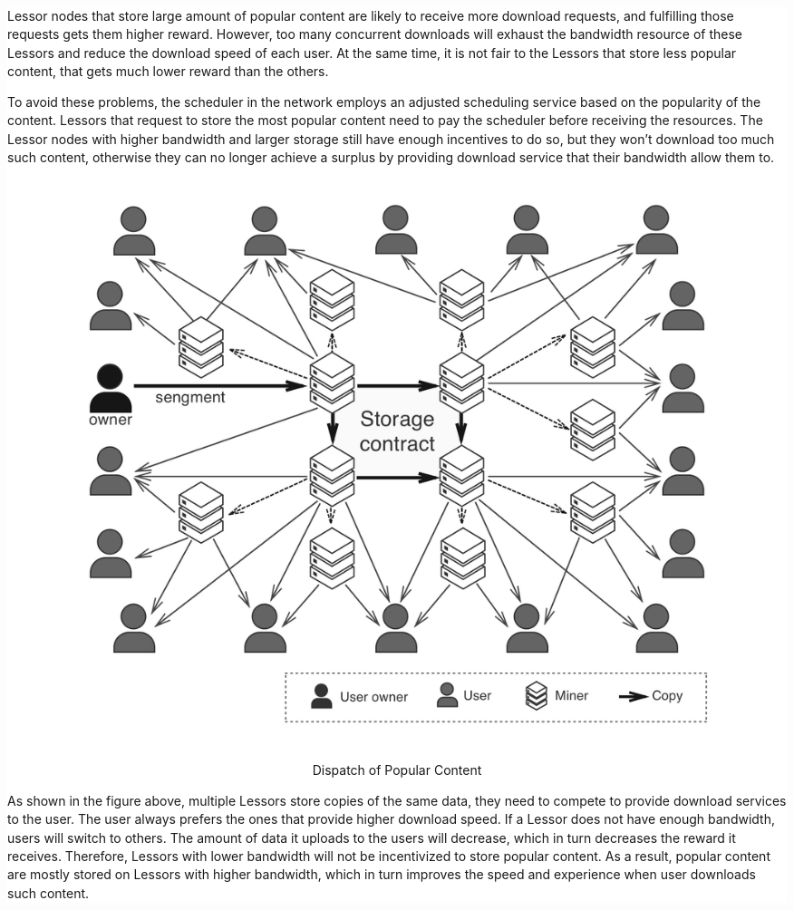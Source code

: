 Lessor nodes that store large amount of popular content are likely to receive more download requests, and fulfilling those requests gets them higher reward. However, too many concurrent downloads will exhaust the bandwidth resource of these Lessors and reduce the download speed of each user. At the same time, it is not fair to the Lessors that store less popular content, that gets much lower reward than the others.

To avoid these problems, the scheduler in the network employs an adjusted scheduling service based on the popularity of the content. Lessors that request to store the most popular content need to pay the scheduler before receiving the resources. The Lessor nodes with higher bandwidth and larger storage still have enough incentives to do so, but they won’t download too much such content, otherwise they can no longer achieve a surplus by providing download service that their bandwidth allow them to.

![Dispatch of Popular Content](./Images/hot_download.png)
<p style="font-size:14px; text-align:center;">Dispatch of Popular Content</p>

As shown in the figure above, multiple Lessors store copies of the same data, they need to compete to provide download services to the user. The user always prefers the ones that provide higher download speed. If a Lessor does not have enough bandwidth, users will switch to others. The amount of data it uploads to the users will decrease, which in turn decreases the reward it receives. Therefore, Lessors with lower bandwidth will not be incentivized to store popular content. As a result, popular content are mostly stored on Lessors with higher bandwidth, which in turn improves the speed and experience when user downloads such content.
